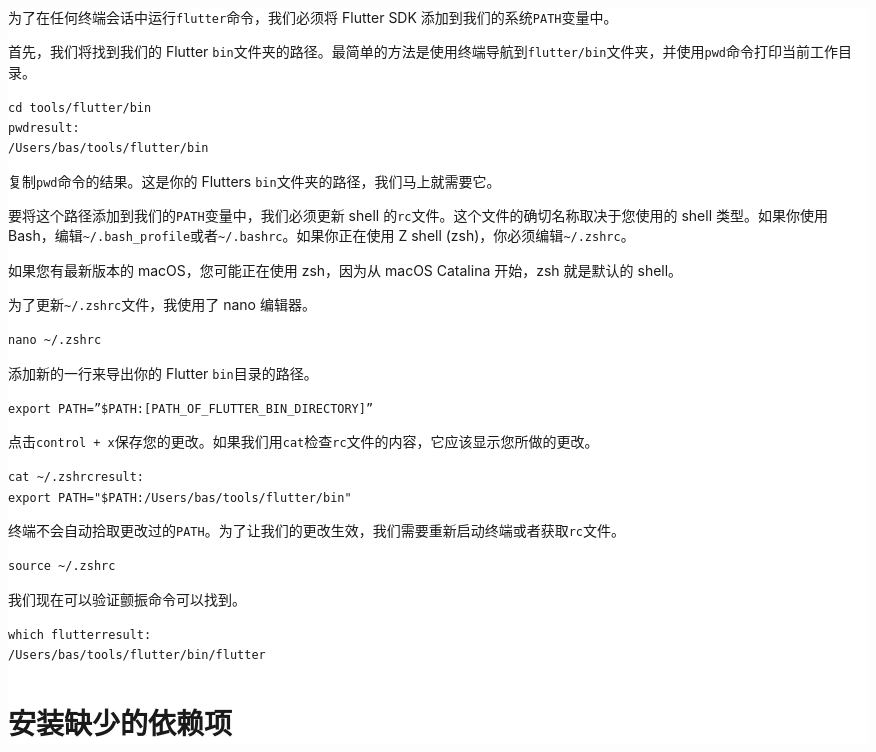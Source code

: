 为了在任何终端会话中运行`flutter`命令，我们必须将 Flutter SDK 添加到我们的系统`PATH`变量中。

首先，我们将找到我们的 Flutter `bin`文件夹的路径。最简单的方法是使用终端导航到`flutter/bin`文件夹，并使用`pwd`命令打印当前工作目录。

```
cd tools/flutter/bin
pwdresult: 
/Users/bas/tools/flutter/bin
```

复制`pwd`命令的结果。这是你的 Flutters `bin`文件夹的路径，我们马上就需要它。

要将这个路径添加到我们的`PATH`变量中，我们必须更新 shell 的`rc`文件。这个文件的确切名称取决于您使用的 shell 类型。如果你使用 Bash，编辑`~/.bash_profile`或者`~/.bashrc`。如果你正在使用 Z shell (zsh)，你必须编辑`~/.zshrc`。

如果您有最新版本的 macOS，您可能正在使用 zsh，因为从 macOS Catalina 开始，zsh 就是默认的 shell。

为了更新`~/.zshrc`文件，我使用了 nano 编辑器。

```
nano ~/.zshrc
```

添加新的一行来导出你的 Flutter `bin`目录的路径。

```
export PATH=”$PATH:[PATH_OF_FLUTTER_BIN_DIRECTORY]”
```

点击`control + x`保存您的更改。如果我们用`cat`检查`rc`文件的内容，它应该显示您所做的更改。

```
cat ~/.zshrcresult: 
export PATH="$PATH:/Users/bas/tools/flutter/bin"
```

终端不会自动拾取更改过的`PATH`。为了让我们的更改生效，我们需要重新启动终端或者获取`rc`文件。

```
source ~/.zshrc
```

我们现在可以验证颤振命令可以找到。

```
which flutterresult:
/Users/bas/tools/flutter/bin/flutter
```

# 安装缺少的依赖项
